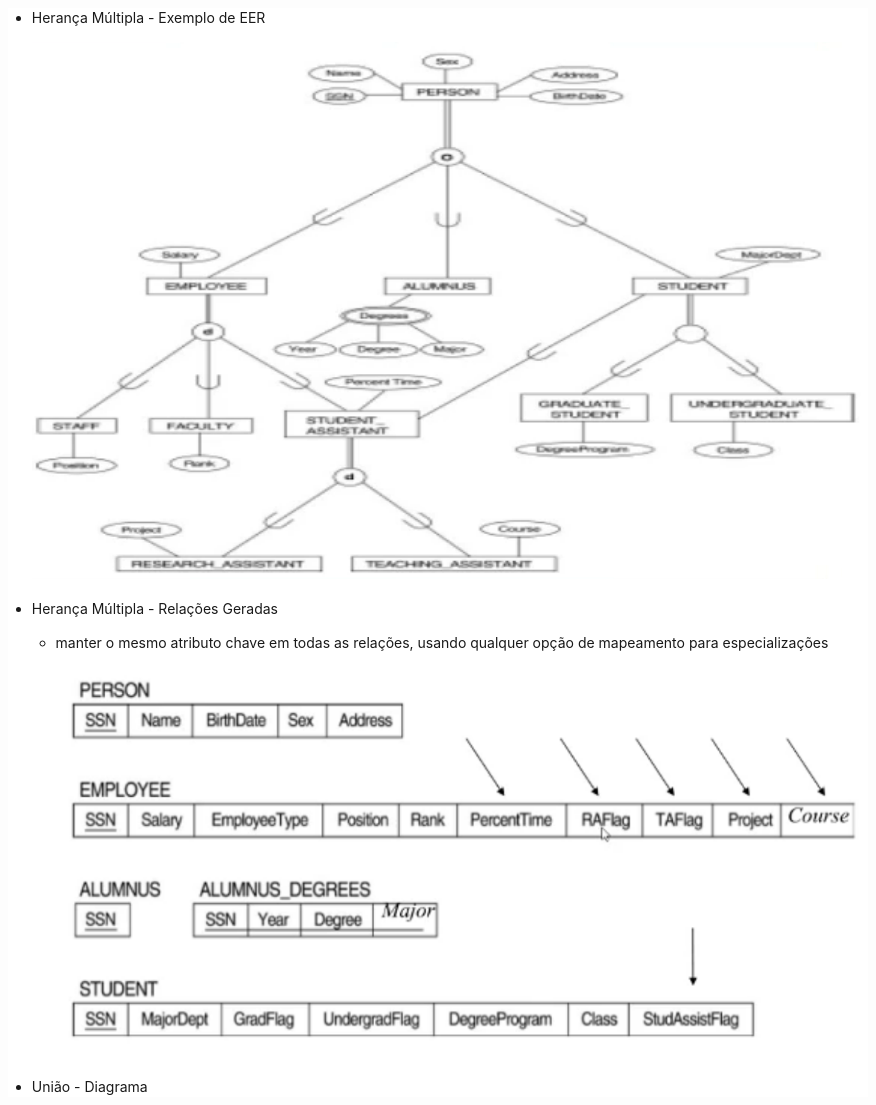 - Herança Múltipla - Exemplo de EER
  
  ![herancaMultiplaEx](images/herancaMultiplaEx.png)

- Herança Múltipla - Relações Geradas
  - manter o mesmo atributo chave em todas as relações, usando qualquer opção de mapeamento para especializações

    ![relGeradas](images/relGeradas.png)
- União - Diagrama
